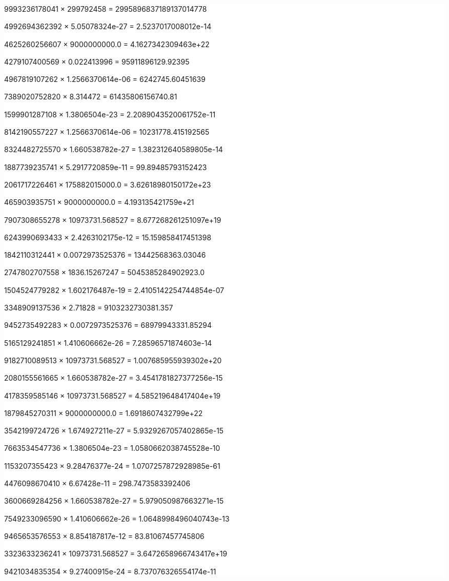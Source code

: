 9993236178041 × 299792458 = 2995896837189137014778

4992694362392 × 5.05078324e-27 = 2.5237017008012e-14

4625260256607 × 9000000000.0 = 4.1627342309463e+22

4279107400569 × 0.022413996 = 95911896129.92395

4967819107262 × 1.2566370614e-06 = 6242745.60451639

7389020752820 × 8.314472 = 61435806156740.81

1599901287108 × 1.3806504e-23 = 2.2089043520061752e-11

8142190557227 × 1.2566370614e-06 = 10231778.415192565

8324482725570 × 1.660538782e-27 = 1.382312640589805e-14

1887739235741 × 5.2917720859e-11 = 99.89485793152423

2061717226461 × 175882015000.0 = 3.62618980150172e+23

465903935751 × 9000000000.0 = 4.193135421759e+21

7907308655278 × 10973731.568527 = 8.677268261251097e+19

6243990693433 × 2.4263102175e-12 = 15.159858417451398

1842110312441 × 0.0072973525376 = 13442568363.03046

2747802707558 × 1836.15267247 = 5045385284902923.0

1504524779282 × 1.602176487e-19 = 2.4105142254744854e-07

3348909137536 × 2.71828 = 9103232730381.357

9452735492283 × 0.0072973525376 = 68979943331.85294

5165129241851 × 1.410606662e-26 = 7.28596571874603e-14

9182710089513 × 10973731.568527 = 1.007685955939302e+20

2080155561665 × 1.660538782e-27 = 3.4541781827377256e-15

4178359585146 × 10973731.568527 = 4.585219648417404e+19

1879845270311 × 9000000000.0 = 1.6918607432799e+22

3542199724726 × 1.674927211e-27 = 5.9329267057402865e-15

7663534547736 × 1.3806504e-23 = 1.0580662038745528e-10

1153207355423 × 9.28476377e-24 = 1.0707257872928985e-61

4476098670410 × 6.67428e-11 = 298.7473583392406

3600669284256 × 1.660538782e-27 = 5.979050987663271e-15

7549233096590 × 1.410606662e-26 = 1.0648998496040743e-13

9465653576553 × 8.854187817e-12 = 83.81067457745806

3323633236241 × 10973731.568527 = 3.6472658966743417e+19

9421034835354 × 9.27400915e-24 = 8.737076326554174e-11

